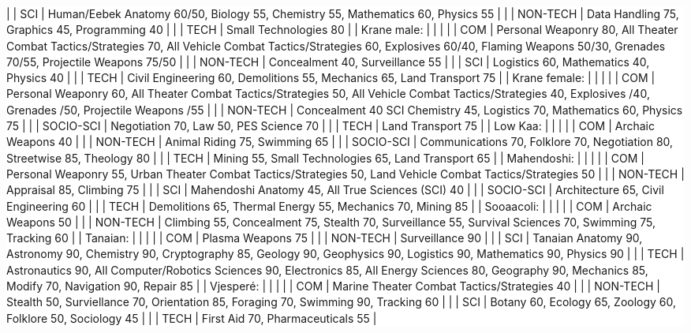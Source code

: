 |  | SCI | Human/Eebek Anatomy 60/50, Biology 55, Chemistry 55, Mathematics 60, Physics 55 |
|  | NON-TECH | Data Handling 75, Graphics 45, Programming 40 |
|  | TECH | Small Technologies 80 |
| Krane male: |  |  |
|  | COM | Personal Weaponry 80, All Theater Combat Tactics/Strategies 70, All Vehicle Combat Tactics/Strategies 60, Explosives 60/40, Flaming Weapons 50/30, Grenades 70/55, Projectile Weapons 75/50 |
|  | NON-TECH | Concealment 40, Surveillance 55 |
|  | SCI | Logistics 60, Mathematics 40, Physics 40 |
|  | TECH | Civil Engineering 60, Demolitions 55, Mechanics 65, Land Transport 75 |
| Krane female: |  |  |
|  | COM | Personal Weaponry 60, All Theater Combat Tactics/Strategies 50, All Vehicle Combat Tactics/Strategies 40, Explosives /40, Grenades /50, Projectile Weapons /55 |
|  | NON-TECH | Concealment 40 SCI Chemistry 45, Logistics 70, Mathematics 60, Physics 75 |
|  | SOCIO-SCI | Negotiation 70, Law 50, PES Science 70 |
|  | TECH | Land Transport 75 |
| Low Kaa: |  |  |
|  | COM | Archaic Weapons 40 |
|  | NON-TECH | Animal Riding 75, Swimming 65 |
|  | SOCIO-SCI | Communications 70, Folklore 70, Negotiation 80, Streetwise 85, Theology 80 |
|  | TECH | Mining 55, Small Technologies 65, Land Transport 65 |
| Mahendoshi: |  |  |
|  | COM | Personal Weaponry 55, Urban Theater Combat Tactics/Strategies 50, Land Vehicle Combat Tactics/Strategies 50 |
|  | NON-TECH | Appraisal 85, Climbing 75 |
|  | SCI | Mahendoshi Anatomy 45, All True Sciences \(SCI\) 40 |
|  | SOCIO-SCI | Architecture 65, Civil Engineering 60 |
|  | TECH | Demolitions 65, Thermal Energy 55, Mechanics 70, Mining 85 |
| Sooaacoli: |  |  |
|  | COM | Archaic Weapons 50 |
|  | NON-TECH | Climbing 55, Concealment 75, Stealth 70, Surveillance 55, Survival Sciences 70, Swimming 75, Tracking 60 |
| Tanaian: |  |  |
|  | COM | Plasma Weapons 75 |
|  | NON-TECH | Surveillance 90 |
|  | SCI | Tanaian Anatomy 90, Astronomy 90, Chemistry 90, Cryptography 85, Geology 90, Geophysics 90, Logistics 90, Mathematics 90, Physics 90 |
|  | TECH | Astronautics 90, All Computer/Robotics Sciences 90, Electronics 85, All Energy Sciences 80, Geography 90, Mechanics 85, Modify 70, Navigation 90, Repair 85 |
| Vjesperé: |  |  |
|  | COM | Marine Theater Combat Tactics/Strategies 40 |
|  | NON-TECH | Stealth 50, Surviellance 70, Orientation 85, Foraging 70, Swimming 90, Tracking 60 |
|  | SCI | Botany 60, Ecology 65, Zoology 60, Folklore 50, Sociology 45 |
|  | TECH | First Aid 70, Pharmaceuticals 55 |
